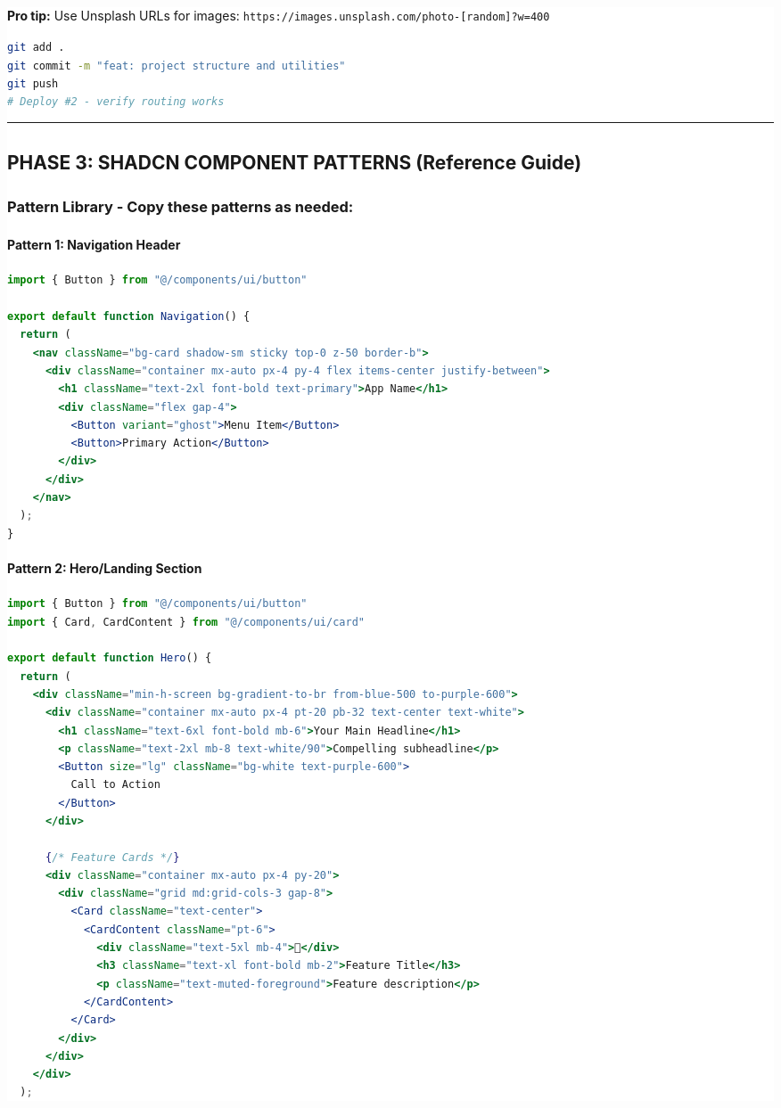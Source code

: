 **Pro tip:** Use Unsplash URLs for images: `https://images.unsplash.com/photo-[random]?w=400`

```bash
git add .
git commit -m "feat: project structure and utilities"
git push
# Deploy #2 - verify routing works
```

---

## PHASE 3: SHADCN COMPONENT PATTERNS (Reference Guide)

### **Pattern Library - Copy these patterns as needed:**

#### **Pattern 1: Navigation Header**
```jsx
import { Button } from "@/components/ui/button"

export default function Navigation() {
  return (
    <nav className="bg-card shadow-sm sticky top-0 z-50 border-b">
      <div className="container mx-auto px-4 py-4 flex items-center justify-between">
        <h1 className="text-2xl font-bold text-primary">App Name</h1>
        <div className="flex gap-4">
          <Button variant="ghost">Menu Item</Button>
          <Button>Primary Action</Button>
        </div>
      </div>
    </nav>
  );
}
```

#### **Pattern 2: Hero/Landing Section**
```jsx
import { Button } from "@/components/ui/button"
import { Card, CardContent } from "@/components/ui/card"

export default function Hero() {
  return (
    <div className="min-h-screen bg-gradient-to-br from-blue-500 to-purple-600">
      <div className="container mx-auto px-4 pt-20 pb-32 text-center text-white">
        <h1 className="text-6xl font-bold mb-6">Your Main Headline</h1>
        <p className="text-2xl mb-8 text-white/90">Compelling subheadline</p>
        <Button size="lg" className="bg-white text-purple-600">
          Call to Action
        </Button>
      </div>
      
      {/* Feature Cards */}
      <div className="container mx-auto px-4 py-20">
        <div className="grid md:grid-cols-3 gap-8">
          <Card className="text-center">
            <CardContent className="pt-6">
              <div className="text-5xl mb-4">🎯</div>
              <h3 className="text-xl font-bold mb-2">Feature Title</h3>
              <p className="text-muted-foreground">Feature description</p>
            </CardContent>
          </Card>
        </div>
      </div>
    </div>
  );
```